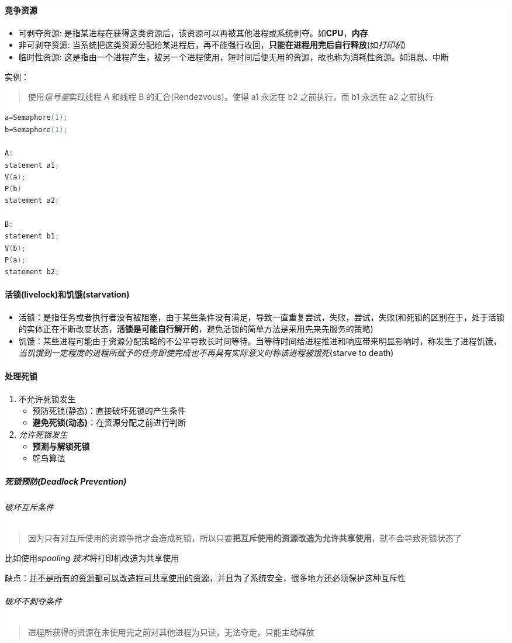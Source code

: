 #### 竞争资源

-   可剥夺资源: 是指某进程在获得这类资源后，该资源可以再被其他进程或系统剥夺。如**CPU**，**内存**
-   非可剥夺资源: 当系统把这类资源分配给某进程后，再不能强行收回，**只能在进程用完后自行释放**(如*打印机*)
-   临时性资源: 这是指由一个进程产生，被另一个进程使用，短时间后便无用的资源，故也称为消耗性资源。如消息、中断

实例：

> 使用*信号量*实现线程 A 和线程 B 的汇合(Rendezvous)。使得 a1 永远在 b2 之前执行，而 b1 永远在 a2 之前执行

```c
a=Semaphore(1);
b=Semaphore(1);

A:
statement a1;
V(a);
P(b)
statement a2;

B:
statement b1;
V(b);
P(a);
statement b2;
```

#### 活锁(livelock)和饥饿(starvation)

-   活锁：是指任务或者执行者没有被阻塞，由于某些条件没有满足，导致一直重复尝试，失败，尝试，失败(和死锁的区别在于，处于活锁的实体正在不断改变状态，**活锁是可能自行解开的**，避免活锁的简单方法是采用先来先服务的策略)
-   饥饿：某些进程可能由于资源分配策略的不公平导致长时间等待。当等待时间给进程推进和响应带来明显影响时，称发生了进程饥饿，_当饥饿到一定程度的进程所赋予的任务即使完成也不再具有实际意义时称该进程被饿死_(starve to death)

#### 处理死锁

1. 不允许死锁发生
    - 预防死锁(静态)：直接破坏死锁的产生条件
    - **避免死锁(动态)**：在资源分配之前进行判断
2. _允许死锁发生_
    - **预测与解锁死锁**
    - 鸵鸟算法

##### 死锁预防(Deadlock Prevention)

###### 破坏互斥条件

> 因为只有对互斥使用的资源争抢才会造成死锁，所以只要**把互斥使用的资源改造为允许共享使用**，就不会导致死锁状态了

比如使用*spooling 技术*将打印机改造为共享使用

缺点：<u>并不是所有的资源都可以改造程可共享使用的资源</u>，并且为了系统安全，很多地方还必须保护这种互斥性

###### 破坏不剥夺条件

> 进程所获得的资源在未使用完之前对其他进程为只读，无法夺走，只能主动释放
